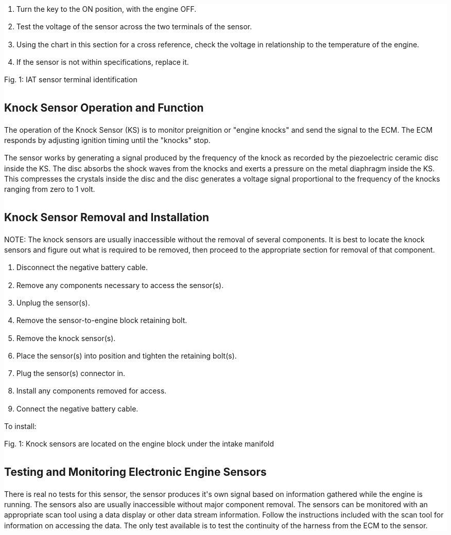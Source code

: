 1. Turn the key to the ON position, with the engine OFF.

2. Test the voltage of the sensor across the two terminals of the sensor.

3. Using the chart in this section for a cross reference, check the voltage in
   relationship to the temperature of the engine.

4. If the sensor is not within specifications, replace it.

Fig. 1: IAT sensor terminal identification


## Knock Sensor Operation and Function

The operation of the Knock Sensor (KS) is to monitor preignition or "engine
knocks" and send the signal to the ECM. The ECM responds by adjusting ignition
timing until the "knocks" stop.

The sensor works by generating a signal produced by the frequency of the knock
as recorded by the piezoelectric ceramic disc inside the KS. The disc absorbs
the shock waves from the knocks and exerts a pressure on the metal diaphragm
inside the KS. This compresses the crystals inside the disc and the disc
generates a voltage signal proportional to the frequency of the knocks ranging
from zero to 1 volt.


## Knock Sensor Removal and Installation

NOTE: The knock sensors are usually inaccessible without the removal of several
components. It is best to locate the knock sensors and figure out what is
required to be removed, then proceed to the appropriate section for removal of
that component.

1. Disconnect the negative battery cable.

2. Remove any components necessary to access the sensor(s).

3. Unplug the sensor(s).

4. Remove the sensor-to-engine block retaining bolt.

5. Remove the knock sensor(s).

6. Place the sensor(s) into position and tighten the retaining bolt(s).

7. Plug the sensor(s) connector in.

8. Install any components removed for access.

9. Connect the negative battery cable.

To install:

Fig. 1: Knock sensors are located on the engine block under the intake manifold


## Testing and Monitoring Electronic Engine Sensors

There is real no tests for this sensor, the sensor produces it's own signal
based on information gathered while the engine is running. The sensors also are
usually inaccessible without major component removal. The sensors can be
monitored with an appropriate scan tool using a data display or other data
stream information. Follow the instructions included with the scan tool for
information on accessing the data. The only test available is to test the
continuity of the harness from the ECM to the sensor.
